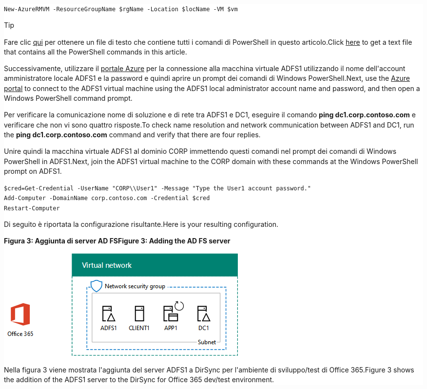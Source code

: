 ```
New-AzureRMVM -ResourceGroupName $rgName -Location $locName -VM $vm
```

> [!TIP]
> <span data-ttu-id="5ca2b-140">Fare clic [qui](https://gallery.technet.microsoft.com/PowerShell-commands-for-f79bc2c2?redir=0) per ottenere un file di testo che contiene tutti i comandi di PowerShell in questo articolo.</span><span class="sxs-lookup"><span data-stu-id="5ca2b-140">Click [here](https://gallery.technet.microsoft.com/PowerShell-commands-for-f79bc2c2?redir=0) to get a text file that contains all the PowerShell commands in this article.</span></span>
  
<span data-ttu-id="5ca2b-141">Successivamente, utilizzare il [portale Azure](http://portal.azure.com) per la connessione alla macchina virtuale ADFS1 utilizzando il nome dell'account amministratore locale ADFS1 e la password e quindi aprire un prompt dei comandi di Windows PowerShell.</span><span class="sxs-lookup"><span data-stu-id="5ca2b-141">Next, use the [Azure portal](http://portal.azure.com) to connect to the ADFS1 virtual machine using the ADFS1 local administrator account name and password, and then open a Windows PowerShell command prompt.</span></span>
  
<span data-ttu-id="5ca2b-142">Per verificare la comunicazione nome di soluzione e di rete tra ADFS1 e DC1, eseguire il comando **ping dc1.corp.contoso.com** e verificare che non vi sono quattro risposte.</span><span class="sxs-lookup"><span data-stu-id="5ca2b-142">To check name resolution and network communication between ADFS1 and DC1, run the **ping dc1.corp.contoso.com** command and verify that there are four replies.</span></span>
  
<span data-ttu-id="5ca2b-143">Unire quindi la macchina virtuale ADFS1 al dominio CORP immettendo questi comandi nel prompt dei comandi di Windows PowerShell in ADFS1.</span><span class="sxs-lookup"><span data-stu-id="5ca2b-143">Next, join the ADFS1 virtual machine to the CORP domain with these commands at the Windows PowerShell prompt on ADFS1.</span></span>
  
```
$cred=Get-Credential -UserName "CORP\\User1" -Message "Type the User1 account password."
Add-Computer -DomainName corp.contoso.com -Credential $cred
Restart-Computer
```

<span data-ttu-id="5ca2b-144">Di seguito è riportata la configurazione risultante.</span><span class="sxs-lookup"><span data-stu-id="5ca2b-144">Here is your resulting configuration.</span></span>
  
<span data-ttu-id="5ca2b-145">**Figura 3: Aggiunta di server AD FS**</span><span class="sxs-lookup"><span data-stu-id="5ca2b-145">**Figure 3: Adding the AD FS server**</span></span>

![Il server AD FS aggiunto al DirSync per l'ambiente di test/sviluppo di Office 365](images/da82f39e-426d-41e2-842a-c13b382d63d5.png)
  
<span data-ttu-id="5ca2b-147">Nella figura 3 viene mostrata l'aggiunta del server ADFS1 a DirSync per l'ambiente di sviluppo/test di Office 365.</span><span class="sxs-lookup"><span data-stu-id="5ca2b-147">Figure 3 shows the addition of the ADFS1 server to the DirSync for Office 365 dev/test environment.</span></span>
  
